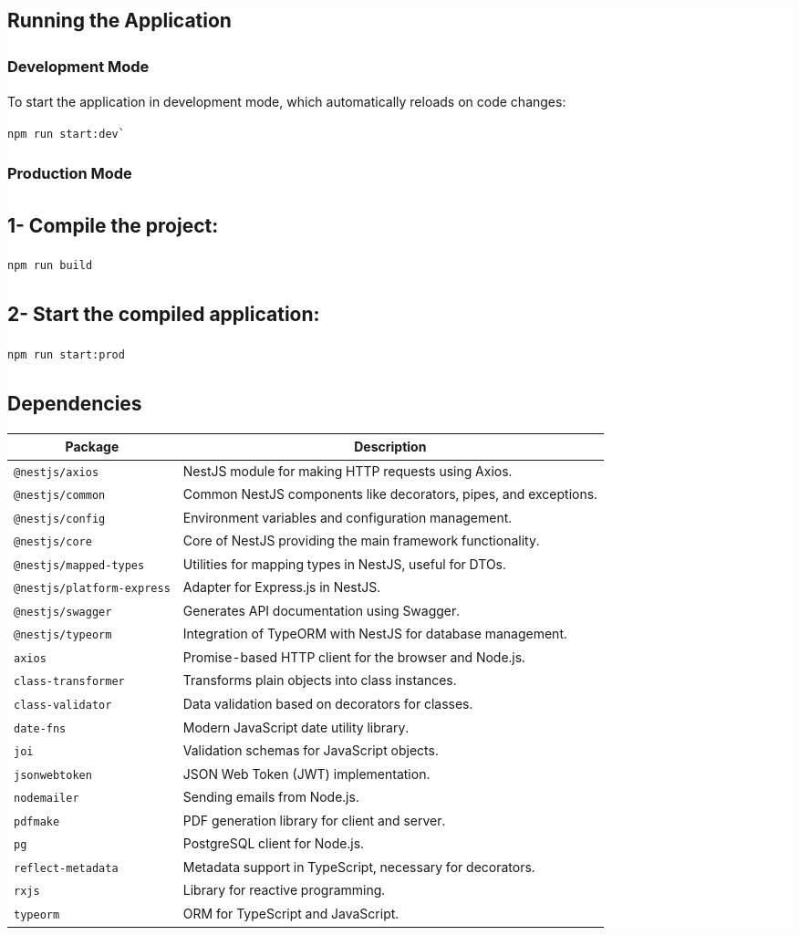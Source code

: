 ## Running the Application

### Development Mode

To start the application in development mode, which automatically reloads on code changes:

```bash
npm run start:dev`

```

### Production Mode

## 1- Compile the project:

```bash
npm run build
```

## 2- Start the compiled application:
```bash
npm run start:prod
```

## Dependencies

| Package                      | Description                                                    |
|------------------------------|----------------------------------------------------------------|
| `@nestjs/axios`              | NestJS module for making HTTP requests using Axios.           |
| `@nestjs/common`             | Common NestJS components like decorators, pipes, and exceptions. |
| `@nestjs/config`             | Environment variables and configuration management.           |
| `@nestjs/core`               | Core of NestJS providing the main framework functionality.    |
| `@nestjs/mapped-types`       | Utilities for mapping types in NestJS, useful for DTOs.       |
| `@nestjs/platform-express`   | Adapter for Express.js in NestJS.                              |
| `@nestjs/swagger`            | Generates API documentation using Swagger.                    |
| `@nestjs/typeorm`            | Integration of TypeORM with NestJS for database management.   |
| `axios`                      | Promise-based HTTP client for the browser and Node.js.         |
| `class-transformer`          | Transforms plain objects into class instances.               |
| `class-validator`            | Data validation based on decorators for classes.             |
| `date-fns`                   | Modern JavaScript date utility library.                      |
| `joi`                        | Validation schemas for JavaScript objects.                   |
| `jsonwebtoken`               | JSON Web Token (JWT) implementation.                         |
| `nodemailer`                 | Sending emails from Node.js.                                 |
| `pdfmake`                    | PDF generation library for client and server.                |
| `pg`                         | PostgreSQL client for Node.js.                                |
| `reflect-metadata`           | Metadata support in TypeScript, necessary for decorators.     |
| `rxjs`                       | Library for reactive programming.                            |
| `typeorm`                    | ORM for TypeScript and JavaScript.                           |